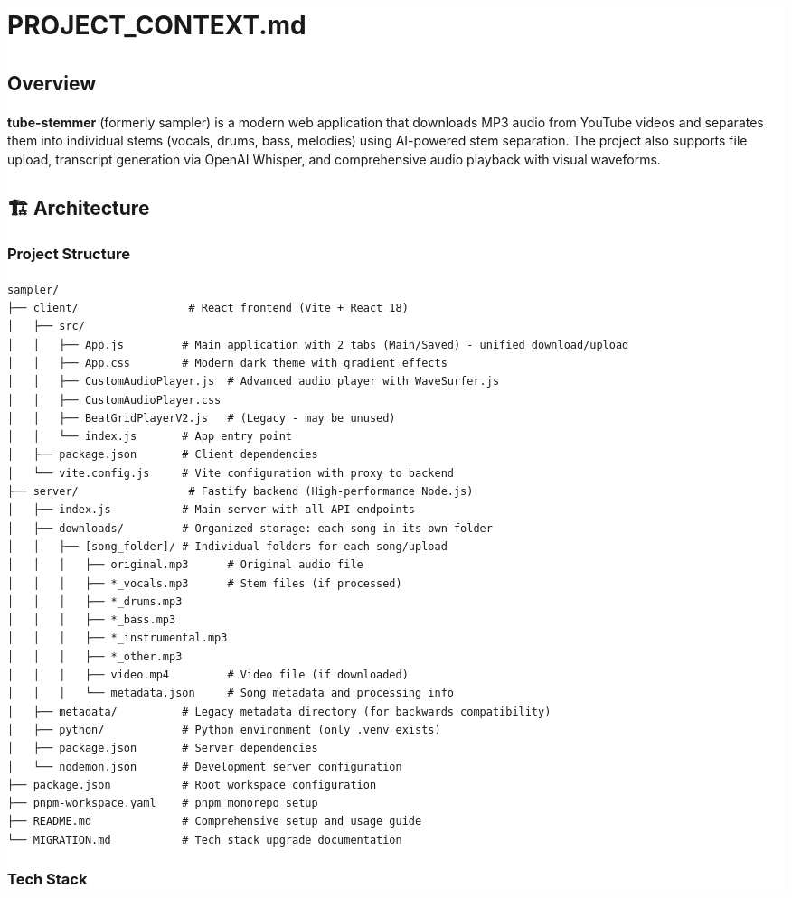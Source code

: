 # PROJECT_CONTEXT.md

## Overview

**tube-stemmer** (formerly sampler) is a modern web application that downloads MP3 audio from YouTube videos and separates them into individual stems (vocals, drums, bass, melodies) using AI-powered stem separation. The project also supports file upload, transcript generation via OpenAI Whisper, and comprehensive audio playback with visual waveforms.

## 🏗️ Architecture

### Project Structure

```
sampler/
├── client/                 # React frontend (Vite + React 18)
│   ├── src/
│   │   ├── App.js         # Main application with 2 tabs (Main/Saved) - unified download/upload
│   │   ├── App.css        # Modern dark theme with gradient effects
│   │   ├── CustomAudioPlayer.js  # Advanced audio player with WaveSurfer.js
│   │   ├── CustomAudioPlayer.css
│   │   ├── BeatGridPlayerV2.js   # (Legacy - may be unused)
│   │   └── index.js       # App entry point
│   ├── package.json       # Client dependencies
│   └── vite.config.js     # Vite configuration with proxy to backend
├── server/                 # Fastify backend (High-performance Node.js)
│   ├── index.js           # Main server with all API endpoints
│   ├── downloads/         # Organized storage: each song in its own folder
│   │   ├── [song_folder]/ # Individual folders for each song/upload
│   │   │   ├── original.mp3      # Original audio file
│   │   │   ├── *_vocals.mp3      # Stem files (if processed)
│   │   │   ├── *_drums.mp3
│   │   │   ├── *_bass.mp3
│   │   │   ├── *_instrumental.mp3
│   │   │   ├── *_other.mp3
│   │   │   ├── video.mp4         # Video file (if downloaded)
│   │   │   └── metadata.json     # Song metadata and processing info
│   ├── metadata/          # Legacy metadata directory (for backwards compatibility)
│   ├── python/            # Python environment (only .venv exists)
│   ├── package.json       # Server dependencies
│   └── nodemon.json       # Development server configuration
├── package.json           # Root workspace configuration
├── pnpm-workspace.yaml    # pnpm monorepo setup
├── README.md              # Comprehensive setup and usage guide
└── MIGRATION.md           # Tech stack upgrade documentation
```

### Tech Stack
